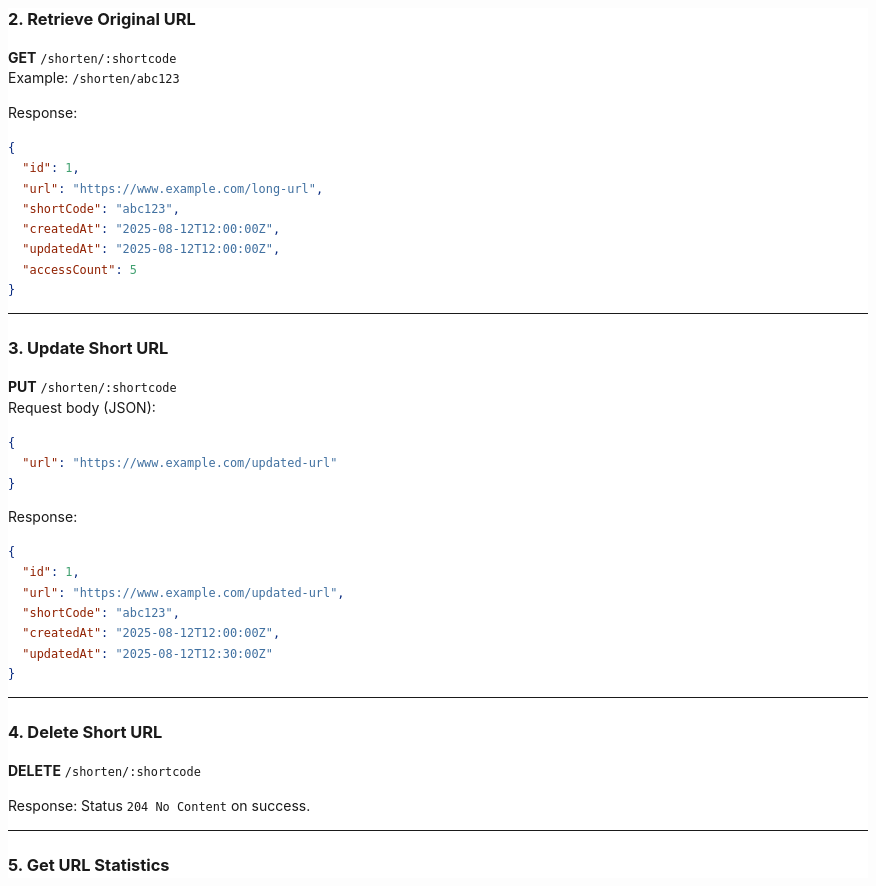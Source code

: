 
### 2. Retrieve Original URL

**GET** `/shorten/:shortcode`  
Example: `/shorten/abc123`

Response:

```json
{
  "id": 1,
  "url": "https://www.example.com/long-url",
  "shortCode": "abc123",
  "createdAt": "2025-08-12T12:00:00Z",
  "updatedAt": "2025-08-12T12:00:00Z",
  "accessCount": 5
}
```

---

### 3. Update Short URL

**PUT** `/shorten/:shortcode`  
Request body (JSON):

```json
{
  "url": "https://www.example.com/updated-url"
}
```

Response:

```json
{
  "id": 1,
  "url": "https://www.example.com/updated-url",
  "shortCode": "abc123",
  "createdAt": "2025-08-12T12:00:00Z",
  "updatedAt": "2025-08-12T12:30:00Z"
}
```

---

### 4. Delete Short URL

**DELETE** `/shorten/:shortcode`

Response: Status `204 No Content` on success.

---

### 5. Get URL Statistics
